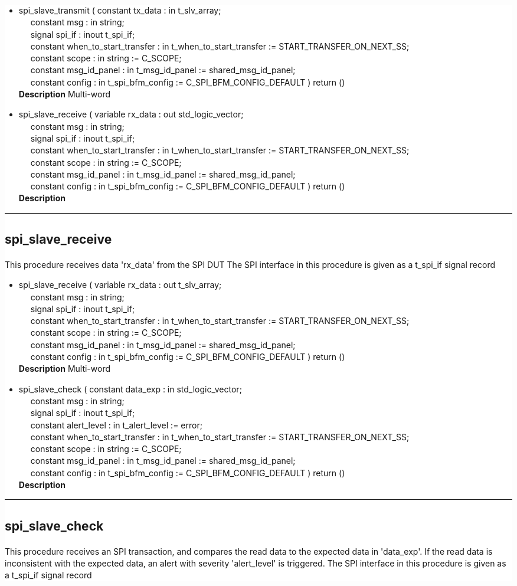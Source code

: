 - spi_slave_transmit <font id="function_arguments">( constant tx_data                : in    t_slv_array;<br><span style="padding-left:20px"> constant msg                    : in    string;<br><span style="padding-left:20px"> signal spi_if                   : inout t_spi_if;<br><span style="padding-left:20px"> constant when_to_start_transfer : in    t_when_to_start_transfer := START_TRANSFER_ON_NEXT_SS;<br><span style="padding-left:20px"> constant scope                  : in    string                   := C_SCOPE;<br><span style="padding-left:20px"> constant msg_id_panel           : in    t_msg_id_panel           := shared_msg_id_panel;<br><span style="padding-left:20px"> constant config                 : in    t_spi_bfm_config         := C_SPI_BFM_CONFIG_DEFAULT ) </font> <font id="function_return">return ()</font>
</br>**Description**
 Multi-word

- spi_slave_receive <font id="function_arguments">( variable rx_data                : out   std_logic_vector;<br><span style="padding-left:20px"> constant msg                    : in    string;<br><span style="padding-left:20px"> signal spi_if                   : inout t_spi_if;<br><span style="padding-left:20px"> constant when_to_start_transfer : in    t_when_to_start_transfer := START_TRANSFER_ON_NEXT_SS;<br><span style="padding-left:20px"> constant scope                  : in    string                   := C_SCOPE;<br><span style="padding-left:20px"> constant msg_id_panel           : in    t_msg_id_panel           := shared_msg_id_panel;<br><span style="padding-left:20px"> constant config                 : in    t_spi_bfm_config         := C_SPI_BFM_CONFIG_DEFAULT ) </font> <font id="function_return">return ()</font>
</br>**Description**
----------------------------------------
 spi_slave_receive
----------------------------------------
 This procedure receives data 'rx_data' from the SPI DUT
 The SPI interface in this procedure is given as a t_spi_if signal record

- spi_slave_receive <font id="function_arguments">( variable rx_data                : out   t_slv_array;<br><span style="padding-left:20px"> constant msg                    : in    string;<br><span style="padding-left:20px"> signal spi_if                   : inout t_spi_if;<br><span style="padding-left:20px"> constant when_to_start_transfer : in    t_when_to_start_transfer := START_TRANSFER_ON_NEXT_SS;<br><span style="padding-left:20px"> constant scope                  : in    string                   := C_SCOPE;<br><span style="padding-left:20px"> constant msg_id_panel           : in    t_msg_id_panel           := shared_msg_id_panel;<br><span style="padding-left:20px"> constant config                 : in    t_spi_bfm_config         := C_SPI_BFM_CONFIG_DEFAULT ) </font> <font id="function_return">return ()</font>
</br>**Description**
 Multi-word

- spi_slave_check <font id="function_arguments">( constant data_exp               : in    std_logic_vector;<br><span style="padding-left:20px"> constant msg                    : in    string;<br><span style="padding-left:20px"> signal spi_if                   : inout t_spi_if;<br><span style="padding-left:20px"> constant alert_level            : in    t_alert_level            := error;<br><span style="padding-left:20px"> constant when_to_start_transfer : in    t_when_to_start_transfer := START_TRANSFER_ON_NEXT_SS;<br><span style="padding-left:20px"> constant scope                  : in    string                   := C_SCOPE;<br><span style="padding-left:20px"> constant msg_id_panel           : in    t_msg_id_panel           := shared_msg_id_panel;<br><span style="padding-left:20px"> constant config                 : in    t_spi_bfm_config         := C_SPI_BFM_CONFIG_DEFAULT ) </font> <font id="function_return">return ()</font>
</br>**Description**
----------------------------------------
 spi_slave_check
----------------------------------------
 This procedure receives an SPI transaction, and compares the read data
 to the expected data in 'data_exp'.
 If the read data is inconsistent with the expected data, an alert with
 severity 'alert_level' is triggered.
 The SPI interface in this procedure is given as a t_spi_if signal record
